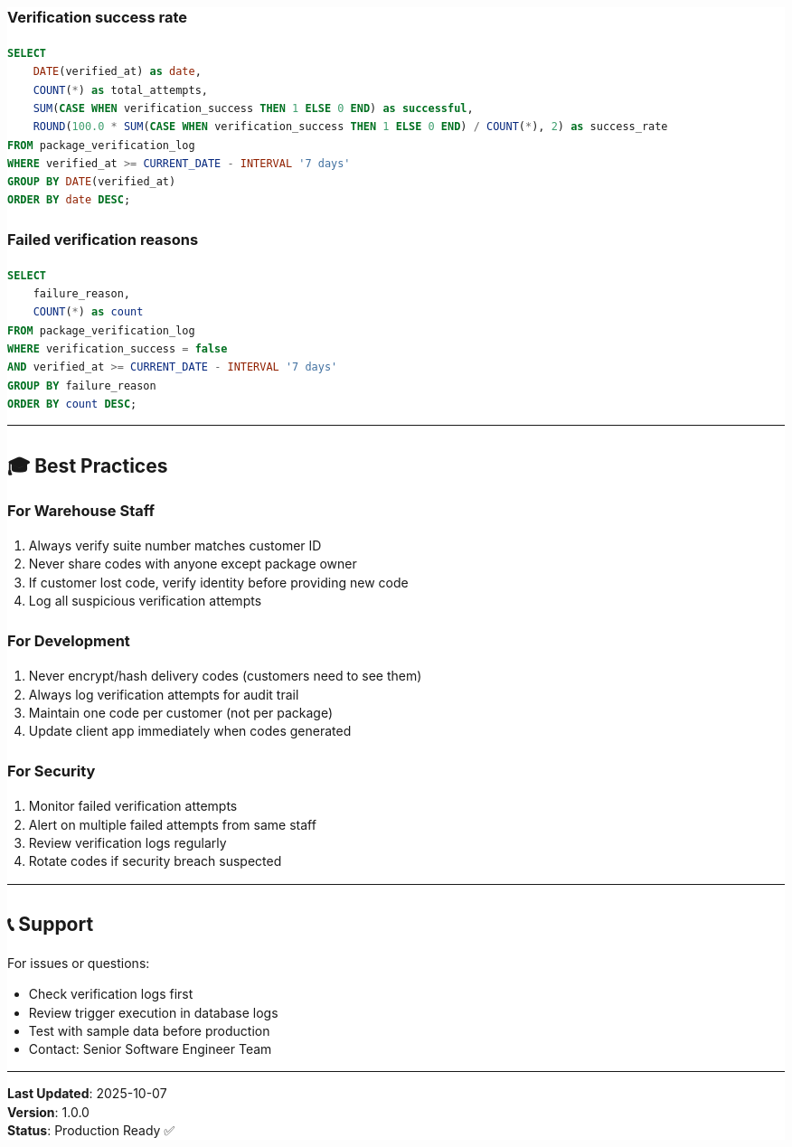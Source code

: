 ### Verification success rate
```sql
SELECT 
    DATE(verified_at) as date,
    COUNT(*) as total_attempts,
    SUM(CASE WHEN verification_success THEN 1 ELSE 0 END) as successful,
    ROUND(100.0 * SUM(CASE WHEN verification_success THEN 1 ELSE 0 END) / COUNT(*), 2) as success_rate
FROM package_verification_log
WHERE verified_at >= CURRENT_DATE - INTERVAL '7 days'
GROUP BY DATE(verified_at)
ORDER BY date DESC;
```

### Failed verification reasons
```sql
SELECT 
    failure_reason,
    COUNT(*) as count
FROM package_verification_log
WHERE verification_success = false
AND verified_at >= CURRENT_DATE - INTERVAL '7 days'
GROUP BY failure_reason
ORDER BY count DESC;
```

---

## 🎓 Best Practices

### For Warehouse Staff
1. Always verify suite number matches customer ID
2. Never share codes with anyone except package owner
3. If customer lost code, verify identity before providing new code
4. Log all suspicious verification attempts

### For Development
1. Never encrypt/hash delivery codes (customers need to see them)
2. Always log verification attempts for audit trail
3. Maintain one code per customer (not per package)
4. Update client app immediately when codes generated

### For Security
1. Monitor failed verification attempts
2. Alert on multiple failed attempts from same staff
3. Review verification logs regularly
4. Rotate codes if security breach suspected

---

## 📞 Support

For issues or questions:
- Check verification logs first
- Review trigger execution in database logs
- Test with sample data before production
- Contact: Senior Software Engineer Team

---

**Last Updated**: 2025-10-07  
**Version**: 1.0.0  
**Status**: Production Ready ✅
